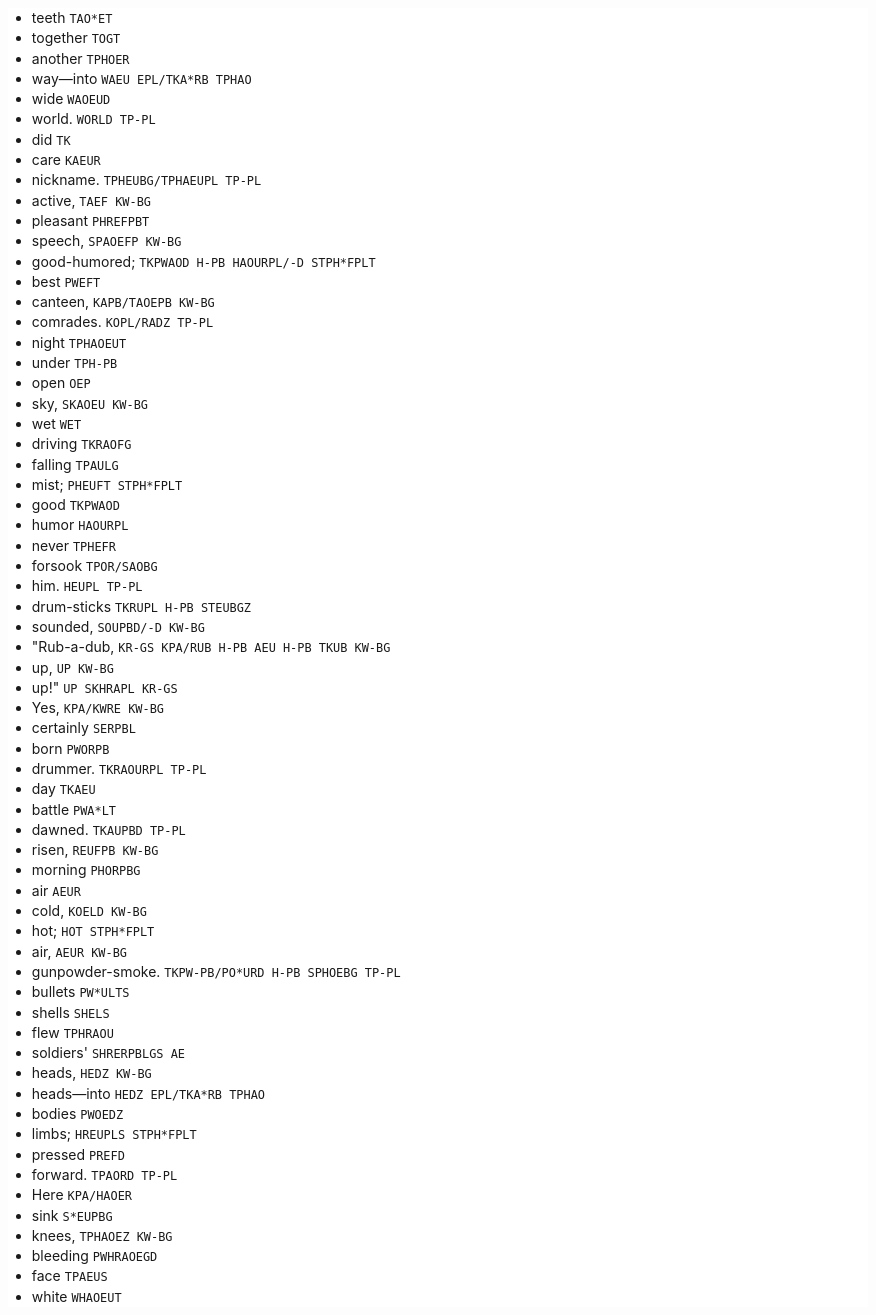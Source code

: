 * teeth `TAO*ET`
* together `TOGT`
* another `TPHOER`
* way—into `WAEU EPL/TKA*RB TPHAO`
* wide `WAOEUD`
* world. `WORLD TP-PL`
* did `TK`
* care `KAEUR`
* nickname. `TPHEUBG/TPHAEUPL TP-PL`
* active, `TAEF KW-BG`
* pleasant `PHREFPBT`
* speech, `SPAOEFP KW-BG`
* good-humored; `TKPWAOD H-PB HAOURPL/-D STPH*FPLT`
* best `PWEFT`
* canteen, `KAPB/TAOEPB KW-BG`
* comrades. `KOPL/RADZ TP-PL`
* night `TPHAOEUT`
* under `TPH-PB`
* open `OEP`
* sky, `SKAOEU KW-BG`
* wet `WET`
* driving `TKRAOFG`
* falling `TPAULG`
* mist; `PHEUFT STPH*FPLT`
* good `TKPWAOD`
* humor `HAOURPL`
* never `TPHEFR`
* forsook `TPOR/SAOBG`
* him. `HEUPL TP-PL`
* drum-sticks `TKRUPL H-PB STEUBGZ`
* sounded, `SOUPBD/-D KW-BG`
* "Rub-a-dub, `KR-GS KPA/RUB H-PB AEU H-PB TKUB KW-BG`
* up, `UP KW-BG`
* up!" `UP SKHRAPL KR-GS`
* Yes, `KPA/KWRE KW-BG`
* certainly `SERPBL`
* born `PWORPB`
* drummer. `TKRAOURPL TP-PL`
* day `TKAEU`
* battle `PWA*LT`
* dawned. `TKAUPBD TP-PL`
* risen, `REUFPB KW-BG`
* morning `PHORPBG`
* air `AEUR`
* cold, `KOELD KW-BG`
* hot; `HOT STPH*FPLT`
* air, `AEUR KW-BG`
* gunpowder-smoke. `TKPW-PB/PO*URD H-PB SPHOEBG TP-PL`
* bullets `PW*ULTS`
* shells `SHELS`
* flew `TPHRAOU`
* soldiers' `SHRERPBLGS AE`
* heads, `HEDZ KW-BG`
* heads—into `HEDZ EPL/TKA*RB TPHAO`
* bodies `PWOEDZ`
* limbs; `HREUPLS STPH*FPLT`
* pressed `PREFD`
* forward. `TPAORD TP-PL`
* Here `KPA/HAOER`
* sink `S*EUPBG`
* knees, `TPHAOEZ KW-BG`
* bleeding `PWHRAOEGD`
* face `TPAEUS`
* white `WHAOEUT`